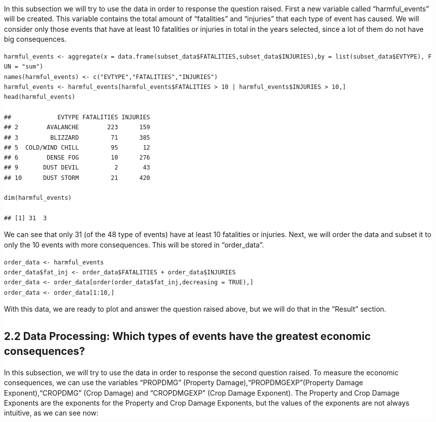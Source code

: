 In this subsection we will try to use the data in order to response the
question raised. First a new variable called “harmful\_events” will be
created. This variable contains the total amount of “fatalities” and
“injuries” that each type of event has caused. We will consider only
those events that have at least 10 fatalities or injuries in total in
the years selected, since a lot of them do not have big consequences.

    harmful_events <- aggregate(x = data.frame(subset_data$FATALITIES,subset_data$INJURIES),by = list(subset_data$EVTYPE), FUN = "sum")
    names(harmful_events) <- c("EVTYPE","FATALITIES","INJURIES")
    harmful_events <- harmful_events[harmful_events$FATALITIES > 10 | harmful_events$INJURIES > 10,]
    head(harmful_events)

    ##             EVTYPE FATALITIES INJURIES
    ## 2        AVALANCHE        223      159
    ## 3         BLIZZARD         71      385
    ## 5  COLD/WIND CHILL         95       12
    ## 6        DENSE FOG         10      276
    ## 9       DUST DEVIL          2       43
    ## 10      DUST STORM         21      420

    dim(harmful_events)

    ## [1] 31  3

We can see that only 31 (of the 48 type of events) have at least 10
fatalities or injuries. Next, we will order the data and subset it to
only the 10 events with more consequences. This will be stored in
“order\_data”.

    order_data <- harmful_events
    order_data$fat_inj <- order_data$FATALITIES + order_data$INJURIES
    order_data <- order_data[order(order_data$fat_inj,decreasing = TRUE),] 
    order_data <- order_data[1:10,]

With this data, we are ready to plot and answer the question raised
above, but we will do that in the “Result” section.

## 2.2 Data Processing: Which types of events have the greatest economic consequences?

In this subsection, we will try to use the data in order to response the
second question raised. To measure the economic consequences, we can use
the variables “PROPDMG” (Property Damage),“PROPDMGEXP”(Property Damage
Exponent),“CROPDMG” (Crop Damage) and “CROPDMGEXP” (Crop Damage
Exponent). The Property and Crop Damage Exponents are the exponents for
the Property and Crop Damage Exponents, but the values of the exponents
are not always intuitive, as we can see now:
